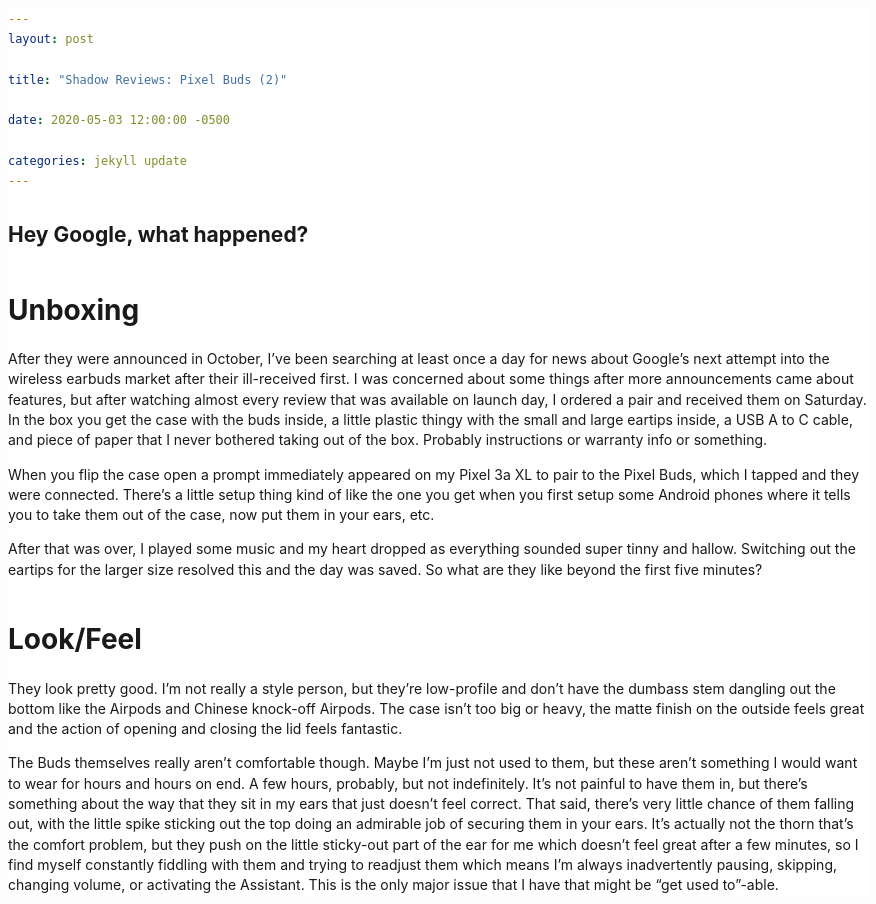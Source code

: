 ```yaml
---
layout: post

title: "Shadow Reviews: Pixel Buds (2)"

date: 2020-05-03 12:00:00 -0500

categories: jekyll update
---
```


## Hey Google, what happened?

# Unboxing

After they were announced in October, I’ve been searching at least once a day for news about Google’s next attempt into the wireless earbuds market after their ill-received first. I was concerned about some things after more announcements came about features, but after watching almost every review that was available on launch day, I ordered a pair and received them on Saturday. In the box you get the case with the buds inside, a little plastic thingy with the small and large eartips inside, a USB A to C cable, and piece of paper that I never bothered taking out of the box. Probably instructions or warranty info or something.

When you flip the case open a prompt immediately appeared on my Pixel 3a XL to pair to the Pixel Buds, which I tapped and they were connected. There’s a little setup thing kind of like the one you get when you first setup some Android phones where it tells you to take them out of the case, now put them in your ears, etc.

After that was over, I played some music and my heart dropped as everything sounded super tinny and hallow. Switching out the eartips for the larger size resolved this and the day was saved. So what are they like beyond the first five minutes?

# Look/Feel

They look pretty good. I’m not really a style person, but they’re low-profile and don’t have the dumbass stem dangling out the bottom like the Airpods and Chinese knock-off Airpods. The case isn’t too big or heavy, the matte finish on the outside feels great and the action of opening and closing the lid feels fantastic.

The Buds themselves really aren’t comfortable though. Maybe I’m just not used to them, but these aren’t something I would want to wear for hours and hours on end. A few hours, probably, but not indefinitely. It’s not painful to have them in, but there’s something about the way that they sit in my ears that just doesn’t feel correct. That said, there’s very little chance of them falling out, with the little spike sticking out the top doing an admirable job of securing them in your ears. It’s actually not the thorn that’s the comfort problem, but they push on the little sticky-out part of the ear for me which doesn’t feel great after a few minutes, so I find myself constantly fiddling with them and trying to readjust them which means I’m always inadvertently pausing, skipping, changing volume, or activating the Assistant. This is the only major issue that I have that might be “get used to”-able.
